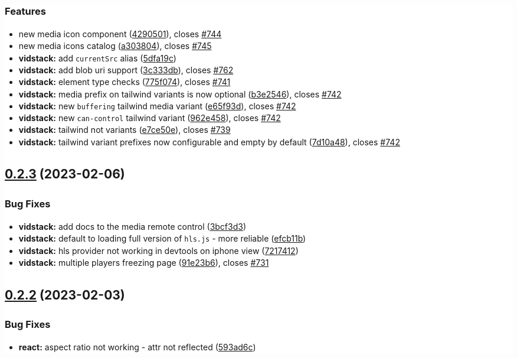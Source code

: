 ### Features

- new media icon component ([4290501](https://github.com/vidstack/player/commit/4290501d82ddcc414b50ae4e32c4b09887a09ddf)), closes [#744](https://github.com/vidstack/player/issues/744)
- new media icons catalog ([a303804](https://github.com/vidstack/player/commit/a3038044762c953f53ccf37cdc990ec95d6ab110)), closes [#745](https://github.com/vidstack/player/issues/745)
- **vidstack:** add `currentSrc` alias ([5dfa19c](https://github.com/vidstack/player/commit/5dfa19ceacb551ec3025a78846a952e3555b5fec))
- **vidstack:** add blob uri support ([3c333db](https://github.com/vidstack/player/commit/3c333dbac7d282a36231db42000d957983c4e8f8)), closes [#762](https://github.com/vidstack/player/issues/762)
- **vidstack:** element type checks ([775f074](https://github.com/vidstack/player/commit/775f074a5597b97cab87af0c1db4bfe425a47ac6)), closes [#741](https://github.com/vidstack/player/issues/741)
- **vidstack:** media prefix on tailwind variants is now optional ([b3e2546](https://github.com/vidstack/player/commit/b3e2546f734b52e6586a6b132668017d1c778d2f)), closes [#742](https://github.com/vidstack/player/issues/742)
- **vidstack:** new `buffering` tailwind media variant ([e65f93d](https://github.com/vidstack/player/commit/e65f93d46917207164904d12cf28860a7688dcf0)), closes [#742](https://github.com/vidstack/player/issues/742)
- **vidstack:** new `can-control` tailwind variant ([962e458](https://github.com/vidstack/player/commit/962e458a2817bb16e3d025ed4e53feff53e3aea6)), closes [#742](https://github.com/vidstack/player/issues/742)
- **vidstack:** tailwind not variants ([e7ce50e](https://github.com/vidstack/player/commit/e7ce50e6604977ede7c80fe2d4ab354aafb4abe1)), closes [#739](https://github.com/vidstack/player/issues/739)
- **vidstack:** tailwind variant prefixes now configurable and empty by default ([7d10a48](https://github.com/vidstack/player/commit/7d10a4813ddb739749aa23e232d07238ae9987e9)), closes [#742](https://github.com/vidstack/player/issues/742)

## [0.2.3](https://github.com/vidstack/player/compare/v0.2.2...v0.2.3) (2023-02-06)

### Bug Fixes

- **vidstack:** add docs to the media remote control ([3bcf3d3](https://github.com/vidstack/player/commit/3bcf3d378da87118f4c8cdaacffed617677941d0))
- **vidstack:** default to loading full version of `hls.js` - more reliable ([efcb11b](https://github.com/vidstack/player/commit/efcb11bc248f90b88c0bb2617c1ae356ff473d84))
- **vidstack:** hls provider not working in devtools on iphone view ([7217412](https://github.com/vidstack/player/commit/72174121115ac511011ac81a0186ac04fea6d97c))
- **vidstack:** multiple players freezing page ([91e23b6](https://github.com/vidstack/player/commit/91e23b6684f75b35166056ffaa2b03ead95e5bc3)), closes [#731](https://github.com/vidstack/player/issues/731)

## [0.2.2](https://github.com/vidstack/player/compare/v0.2.1...v0.2.2) (2023-02-03)

### Bug Fixes

- **react:** aspect ratio not working - attr not reflected ([593ad6c](https://github.com/vidstack/player/commit/593ad6ce6e5154fb7939d71ff56cf8b0e3dff16e))
